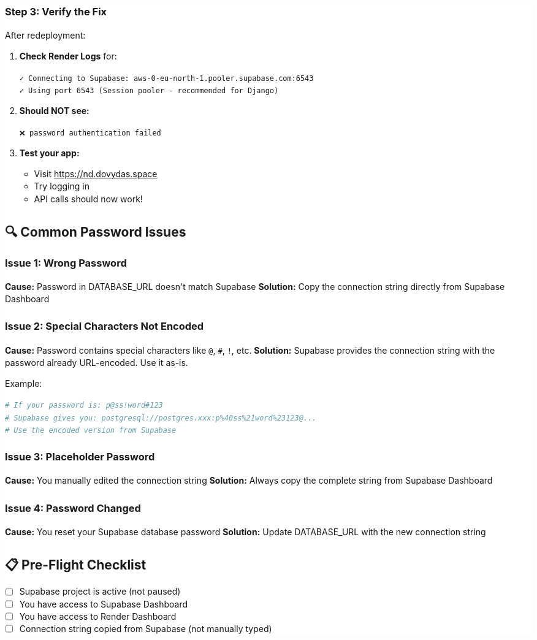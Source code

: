 ### Step 3: Verify the Fix

After redeployment:

1. **Check Render Logs** for:
   ```
   ✓ Connecting to Supabase: aws-0-eu-north-1.pooler.supabase.com:6543
   ✓ Using port 6543 (Session pooler - recommended for Django)
   ```

2. **Should NOT see:**
   ```
   ❌ password authentication failed
   ```

3. **Test your app:**
   - Visit https://nd.dovydas.space
   - Try logging in
   - API calls should now work!

## 🔍 Common Password Issues

### Issue 1: Wrong Password
**Cause:** Password in DATABASE_URL doesn't match Supabase
**Solution:** Copy the connection string directly from Supabase Dashboard

### Issue 2: Special Characters Not Encoded
**Cause:** Password contains special characters like `@`, `#`, `!`, etc.
**Solution:** Supabase provides the connection string with the password already URL-encoded. Use it as-is.

Example:
```bash
# If your password is: p@ss!word#123
# Supabase gives you: postgresql://postgres.xxx:p%40ss%21word%23123@...
# Use the encoded version from Supabase
```

### Issue 3: Placeholder Password
**Cause:** You manually edited the connection string
**Solution:** Always copy the complete string from Supabase Dashboard

### Issue 4: Password Changed
**Cause:** You reset your Supabase database password
**Solution:** Update DATABASE_URL with the new connection string

## 📋 Pre-Flight Checklist

- [ ] Supabase project is active (not paused)
- [ ] You have access to Supabase Dashboard
- [ ] You have access to Render Dashboard
- [ ] Connection string copied from Supabase (not manually typed)
